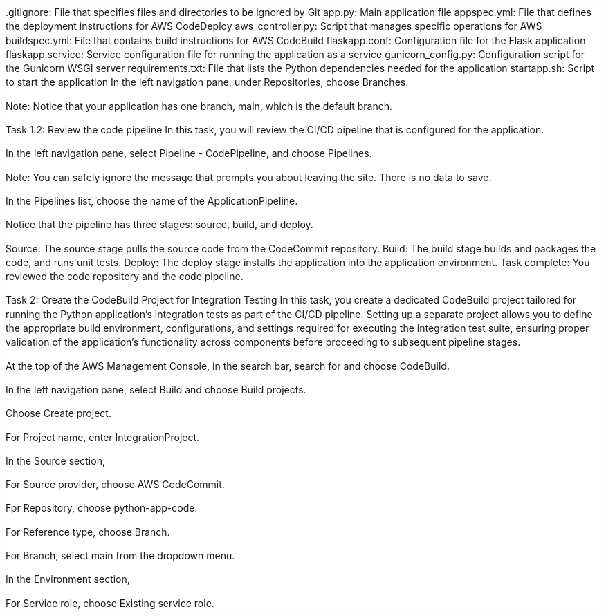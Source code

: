 .gitignore: File that specifies files and directories to be ignored by Git
app.py: Main application file
appspec.yml: File that defines the deployment instructions for AWS CodeDeploy
aws_controller.py: Script that manages specific operations for AWS
buildspec.yml: File that contains build instructions for AWS CodeBuild
flaskapp.conf: Configuration file for the Flask application
flaskapp.service: Service configuration file for running the application as a service
gunicorn_config.py: Configuration script for the Gunicorn WSGI server
requirements.txt: File that lists the Python dependencies needed for the application
startapp.sh: Script to start the application
In the left navigation pane, under Repositories, choose Branches.

 Note: Notice that your application has one branch, main, which is the default branch.

Task 1.2: Review the code pipeline
In this task, you will review the CI/CD pipeline that is configured for the application.

In the left navigation pane, select Pipeline - CodePipeline, and choose Pipelines.

 Note: You can safely ignore the message that prompts you about leaving the site. There is no data to save.

In the Pipelines list, choose the name of the ApplicationPipeline.

Notice that the pipeline has three stages: source, build, and deploy.

Source: The source stage pulls the source code from the CodeCommit repository.
Build: The build stage builds and packages the code, and runs unit tests.
Deploy: The deploy stage installs the application into the application environment.
 Task complete: You reviewed the code repository and the code pipeline.

Task 2: Create the CodeBuild Project for Integration Testing
In this task, you create a dedicated CodeBuild project tailored for running the Python application’s integration tests as part of the CI/CD pipeline. Setting up a separate project allows you to define the appropriate build environment, configurations, and settings required for executing the integration test suite, ensuring proper validation of the application’s functionality across components before proceeding to subsequent pipeline stages.

At the top of the AWS Management Console, in the search bar, search for and choose CodeBuild.

In the left navigation pane, select Build and choose Build projects.

Choose Create project.

For Project name, enter IntegrationProject.

In the Source section,

For Source provider, choose AWS CodeCommit.

Fpr Repository, choose python-app-code.

For Reference type, choose Branch.

For Branch, select main from the dropdown menu.

In the Environment section,

For Service role, choose Existing service role.

